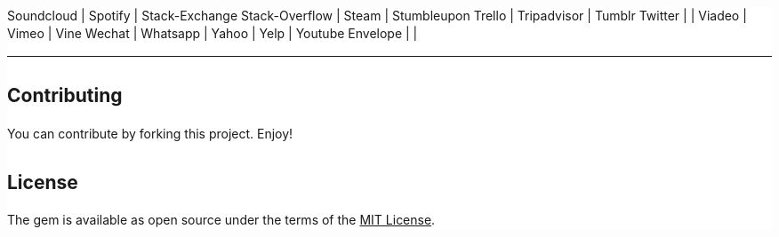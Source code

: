   Soundcloud        | Spotify       | Stack-Exchange
  Stack-Overflow    | Steam         | Stumbleupon
  Trello            | Tripadvisor   | Tumblr
  Twitter           |               |
  Viadeo            | Vimeo         | Vine
  Wechat            | Whatsapp      |
  Yahoo             | Yelp          | Youtube
  Envelope          |               |


---

## Contributing
You can contribute by forking this project.
Enjoy!

## License
The gem is available as open source under the terms of the [MIT License](http://opensource.org/licenses/MIT).
